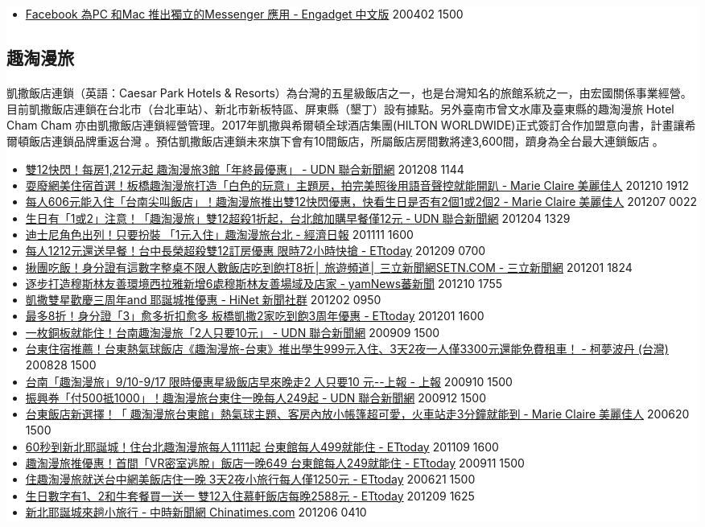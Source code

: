 - [Facebook 為PC 和Mac 推出獨立的Messenger 應用 - Engadget 中文版](https://chinese.engadget.com/chinese-2020-04-02-facebook-messenger-desktop-app.html "Facebook 為PC 和Mac 推出獨立的Messenger 應用 - Engadget 中文版") 200402 1500

## 趣淘漫旅

凱撒飯店連鎖（英語：Caesar Park Hotels & Resorts）為台灣的五星級飯店之一，也是台灣知名的旅館系統之一，由宏國關係事業經營。
目前凱撒飯店連鎖在台北市（台北車站）、新北市新板特區、屏東縣（墾丁）設有據點。另外臺南市曾文水庫及臺東縣的趣淘漫旅 Hotel Cham Cham 亦由凱撒飯店連鎖經營管理。2017年凱撒與希爾頓全球酒店集團(HILTON WORLDWIDE)正式簽訂合作加盟意向書，計畫讓希爾頓飯店連鎖品牌重返台灣 。預估凱撒飯店連鎖未來旗下會有10間飯店，所屬飯店房間數將達3,600間，躋身為全台最大連鎖飯店 。
- [雙12快閃！每房1,212元起 趣淘漫旅3館「年終最優惠」 - UDN 聯合新聞網](https://udn.com/news/story/7934/5075153 "雙12快閃！每房1,212元起 趣淘漫旅3館「年終最優惠」 - UDN 聯合新聞網") 201208 1144
- [耍廢網美住宿首選！板橋趣淘漫旅打造「白色的玩意」主題房，拍完美照後用語音聲控就能開趴 - Marie Claire 美麗佳人](https://www.marieclaire.com.tw/lifestyle/travel/54262 "耍廢網美住宿首選！板橋趣淘漫旅打造「白色的玩意」主題房，拍完美照後用語音聲控就能開趴 - Marie Claire 美麗佳人") 201210 1912
- [每人606元能入住「台南尖叫飯店」！趣淘漫旅推出雙12快閃優惠，快看生日是否有2個1或2個2 - Marie Claire 美麗佳人](https://www.marieclaire.com.tw/lifestyle/travel/54157 "每人606元能入住「台南尖叫飯店」！趣淘漫旅推出雙12快閃優惠，快看生日是否有2個1或2個2 - Marie Claire 美麗佳人") 201207 0022
- [生日有「1或2」注意！「趣淘漫旅」雙12超殺1折起，台北館加購早餐僅12元 - UDN 聯合新聞網](https://udn.com/news/story/7934/5065883 "生日有「1或2」注意！「趣淘漫旅」雙12超殺1折起，台北館加購早餐僅12元 - UDN 聯合新聞網") 201204 1329
- [迪士尼角色出列！只要扮裝 「1元入住」趣淘漫旅台北 - 經濟日報](https://money.udn.com/money/story/12524/5007036 "迪士尼角色出列！只要扮裝 「1元入住」趣淘漫旅台北 - 經濟日報") 201111 1600
- [每人1212元還送早餐！台中長榮超殺雙12訂房優惠 限時72小時快搶 - ETtoday](https://travel.ettoday.net/article/1872083.htm "每人1212元還送早餐！台中長榮超殺雙12訂房優惠 限時72小時快搶 - ETtoday") 201209 0700
- [揪團吃飯！身分證有這數字整桌不限人數飯店吃到飽打8折│ 旅遊頻道│ 三立新聞網SETN.COM - 三立新聞網](https://travel.setn.com/News/857850 "揪團吃飯！身分證有這數字整桌不限人數飯店吃到飽打8折│ 旅遊頻道│ 三立新聞網SETN.COM - 三立新聞網") 201201 1824
- [逐步打造穆斯林友善環境西拉雅新增6處穆斯林友善場域及店家 - yamNews蕃新聞](http://n.yam.com/Article/20201210206124 "逐步打造穆斯林友善環境西拉雅新增6處穆斯林友善場域及店家 - yamNews蕃新聞") 201210 1755
- [凱撒雙星歡慶三周年and 耶誕城推優惠 - HiNet 新聞社群](https://times.hinet.net/news/23138827 "凱撒雙星歡慶三周年and 耶誕城推優惠 - HiNet 新聞社群") 201202 0950
- [最多8折！身分證「3」愈多折扣愈多 板橋凱撒2家吃到飽3周年優惠 - ETtoday](https://travel.ettoday.net/article/1866485.htm "最多8折！身分證「3」愈多折扣愈多 板橋凱撒2家吃到飽3周年優惠 - ETtoday") 201201 1600
- [一枚銅板就能住！台南趣淘漫旅「2人只要10元」 - UDN 聯合新聞網](https://udn.com/news/story/7934/4847354 "一枚銅板就能住！台南趣淘漫旅「2人只要10元」 - UDN 聯合新聞網") 200909 1500
- [台東住宿推薦！台東熱氣球飯店《趣淘漫旅-台東》推出學生999元入住、3天2夜一人僅3300元還能免費租車！ - 柯夢波丹 (台灣)](https://www.cosmopolitan.com/tw/lifestyle/travel/g33827478/hotel-cham-cham-taitung-0828/ "台東住宿推薦！台東熱氣球飯店《趣淘漫旅-台東》推出學生999元入住、3天2夜一人僅3300元還能免費租車！ - 柯夢波丹 (台灣)") 200828 1500
- [台南「趣淘漫旅」9/10-9/17 限時優惠星級飯店早來晚走2 人只要10 元--上報 - 上報](https://www.upmedia.mg/news_info.php?SerialNo=95685 "台南「趣淘漫旅」9/10-9/17 限時優惠星級飯店早來晚走2 人只要10 元--上報 - 上報") 200910 1500
- [振興券「付500抵1000」！趣淘漫旅台東住一晚每人249起 - UDN 聯合新聞網](https://udn.com/news/story/7266/4854543 "振興券「付500抵1000」！趣淘漫旅台東住一晚每人249起 - UDN 聯合新聞網") 200912 1500
- [台東飯店新選擇！「 趣淘漫旅台東館」熱氣球主題、客房內放小帳篷超可愛，火車站走3分鐘就能到 - Marie Claire 美麗佳人](https://www.marieclaire.com.tw/lifestyle/travel/50351 "台東飯店新選擇！「 趣淘漫旅台東館」熱氣球主題、客房內放小帳篷超可愛，火車站走3分鐘就能到 - Marie Claire 美麗佳人") 200620 1500
- [60秒到新北耶誕城！住台北趣淘漫旅每人1111起 台東館每人499就能住 - ETtoday](https://travel.ettoday.net/article/1850300.htm "60秒到新北耶誕城！住台北趣淘漫旅每人1111起 台東館每人499就能住 - ETtoday") 201109 1600
- [趣淘漫旅推優惠！首間「VR密室逃脫」飯店一晚649 台東館每人249就能住 - ETtoday](https://travel.ettoday.net/article/1806582.htm "趣淘漫旅推優惠！首間「VR密室逃脫」飯店一晚649 台東館每人249就能住 - ETtoday") 200911 1500
- [住趣淘漫旅就送台中網美飯店住一晚 3天2夜小旅行每人僅1250元 - ETtoday](https://travel.ettoday.net/article/1742782.htm "住趣淘漫旅就送台中網美飯店住一晚 3天2夜小旅行每人僅1250元 - ETtoday") 200621 1500
- [生日數字有1、2和牛套餐買一送一 雙12入住慕軒飯店每晚2588元 - ETtoday](https://travel.ettoday.net/article/1872810.htm "生日數字有1、2和牛套餐買一送一 雙12入住慕軒飯店每晚2588元 - ETtoday") 201209 1625
- [新北耶誕城來趟小旅行 - 中時新聞網 Chinatimes.com](https://www.chinatimes.com/newspapers/20201206000582-260117 "新北耶誕城來趟小旅行 - 中時新聞網 Chinatimes.com") 201206 0410
